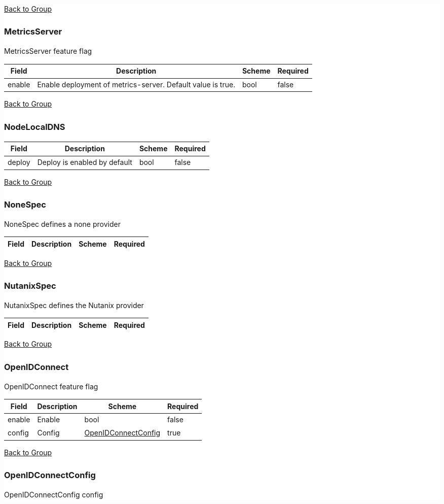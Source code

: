 [Back to Group](#v1beta3)

### MetricsServer

MetricsServer feature flag

| Field | Description | Scheme | Required |
| ----- | ----------- | ------ | -------- |
| enable | Enable deployment of metrics-server. Default value is true. | bool | false |

[Back to Group](#v1beta3)

### NodeLocalDNS



| Field | Description | Scheme | Required |
| ----- | ----------- | ------ | -------- |
| deploy | Deploy is enabled by default | bool | false |

[Back to Group](#v1beta3)

### NoneSpec

NoneSpec defines a none provider

| Field | Description | Scheme | Required |
| ----- | ----------- | ------ | -------- |

[Back to Group](#v1beta3)

### NutanixSpec

NutanixSpec defines the Nutanix provider

| Field | Description | Scheme | Required |
| ----- | ----------- | ------ | -------- |

[Back to Group](#v1beta3)

### OpenIDConnect

OpenIDConnect feature flag

| Field | Description | Scheme | Required |
| ----- | ----------- | ------ | -------- |
| enable | Enable | bool | false |
| config | Config | [OpenIDConnectConfig](#openidconnectconfig) | true |

[Back to Group](#v1beta3)

### OpenIDConnectConfig

OpenIDConnectConfig config
